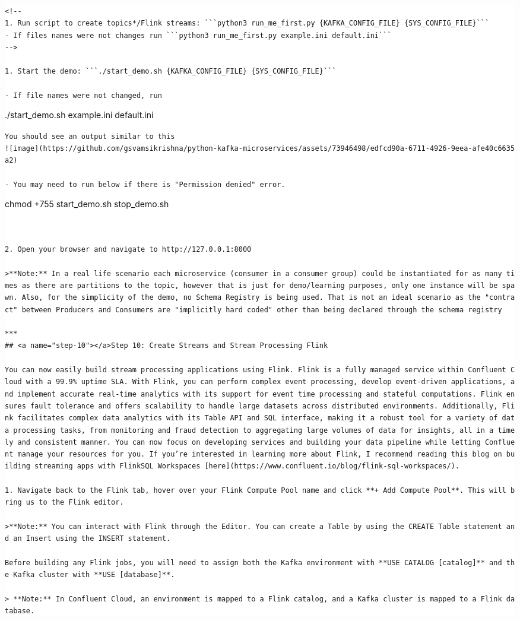 ```
<!--
1. Run script to create topics*/Flink streams: ```python3 run_me_first.py {KAFKA_CONFIG_FILE} {SYS_CONFIG_FILE}```
- If files names were not changes run ```python3 run_me_first.py example.ini default.ini```
-->

1. Start the demo: ```./start_demo.sh {KAFKA_CONFIG_FILE} {SYS_CONFIG_FILE}```

- If file names were not changed, run
  ```
  ./start_demo.sh example.ini default.ini
  ```
You should see an output similar to this
![image](https://github.com/gsvamsikrishna/python-kafka-microservices/assets/73946498/edfcd90a-6711-4926-9eea-afe40c6635a2)

- You may need to run below if there is "Permission denied" error.
  ```
  chmod +755 start_demo.sh stop_demo.sh
  ```
  
  
2. Open your browser and navigate to http://127.0.0.1:8000

>**Note:** In a real life scenario each microservice (consumer in a consumer group) could be instantiated for as many times as there are partitions to the topic, however that is just for demo/learning purposes, only one instance will be spawn. Also, for the simplicity of the demo, no Schema Registry is being used. That is not an ideal scenario as the "contract" between Producers and Consumers are "implicitly hard coded" other than being declared through the schema registry

***
## <a name="step-10"></a>Step 10: Create Streams and Stream Processing Flink

You can now easily build stream processing applications using Flink. Flink is a fully managed service within Confluent Cloud with a 99.9% uptime SLA. With Flink, you can perform complex event processing, develop event-driven applications, and implement accurate real-time analytics with its support for event time processing and stateful computations. Flink ensures fault tolerance and offers scalability to handle large datasets across distributed environments. Additionally, Flink facilitates complex data analytics with its Table API and SQL interface, making it a robust tool for a variety of data processing tasks, from monitoring and fraud detection to aggregating large volumes of data for insights, all in a timely and consistent manner. You can now focus on developing services and building your data pipeline while letting Confluent manage your resources for you. If you’re interested in learning more about Flink, I recommend reading this blog on building streaming apps with FlinkSQL Workspaces [here](https://www.confluent.io/blog/flink-sql-workspaces/).

1. Navigate back to the Flink tab, hover over your Flink Compute Pool name and click **+ Add Compute Pool**. This will bring us to the Flink editor.

>**Note:** You can interact with Flink through the Editor. You can create a Table by using the CREATE Table statement and an Insert using the INSERT statement.

Before building any Flink jobs, you will need to assign both the Kafka environment with **USE CATALOG [catalog]** and the Kafka cluster with **USE [database]**.

> **Note:** In Confluent Cloud, an environment is mapped to a Flink catalog, and a Kafka cluster is mapped to a Flink database.

  ```